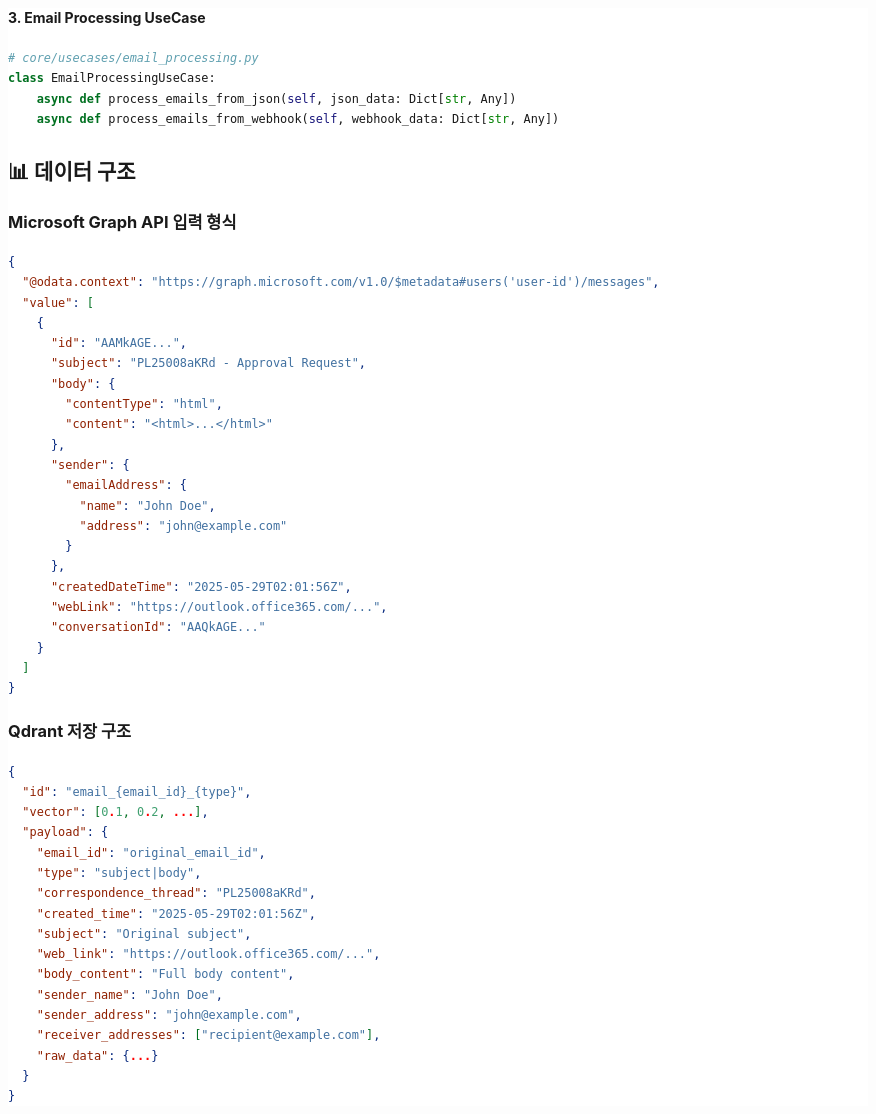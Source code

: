#### 3. Email Processing UseCase
```python
# core/usecases/email_processing.py
class EmailProcessingUseCase:
    async def process_emails_from_json(self, json_data: Dict[str, Any])
    async def process_emails_from_webhook(self, webhook_data: Dict[str, Any])
```

## 📊 데이터 구조

### Microsoft Graph API 입력 형식
```json
{
  "@odata.context": "https://graph.microsoft.com/v1.0/$metadata#users('user-id')/messages",
  "value": [
    {
      "id": "AAMkAGE...",
      "subject": "PL25008aKRd - Approval Request",
      "body": {
        "contentType": "html",
        "content": "<html>...</html>"
      },
      "sender": {
        "emailAddress": {
          "name": "John Doe",
          "address": "john@example.com"
        }
      },
      "createdDateTime": "2025-05-29T02:01:56Z",
      "webLink": "https://outlook.office365.com/...",
      "conversationId": "AAQkAGE..."
    }
  ]
}
```

### Qdrant 저장 구조
```json
{
  "id": "email_{email_id}_{type}",
  "vector": [0.1, 0.2, ...],
  "payload": {
    "email_id": "original_email_id",
    "type": "subject|body",
    "correspondence_thread": "PL25008aKRd",
    "created_time": "2025-05-29T02:01:56Z",
    "subject": "Original subject",
    "web_link": "https://outlook.office365.com/...",
    "body_content": "Full body content",
    "sender_name": "John Doe",
    "sender_address": "john@example.com",
    "receiver_addresses": ["recipient@example.com"],
    "raw_data": {...}
  }
}
```
